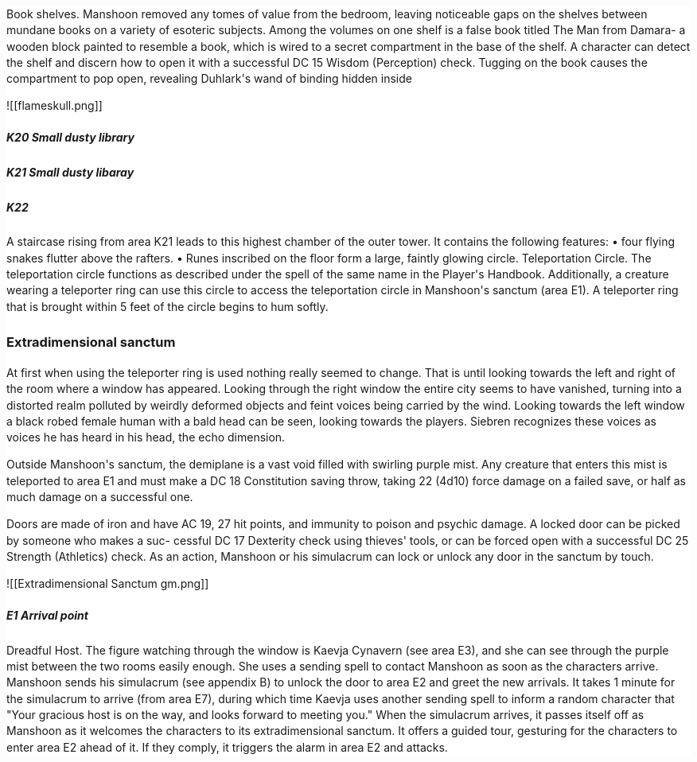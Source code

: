 Book shelves. Manshoon removed any tomes of value from the bedroom, leaving noticeable gaps on the shelves between mundane books on a variety of esoteric subjects. Among the volumes on one shelf is a false book titled The Man from Damara- a wooden block painted to resemble a book, which is wired to a secret compartment in the base of the shelf. A character can detect the shelf and discern how to open it with a successful DC 15 Wisdom (Perception) check. Tugging on the book causes the compartment to pop open, revealing Duhlark's wand of binding hidden inside

![[flameskull.png]]


##### K20 Small dusty library
##### K21 Small dusty libaray
##### K22 
A staircase rising from area K21 leads to this highest chamber of the outer tower. 
It contains the following features: 
• four flying snakes flutter above the rafters. 
• Runes inscribed on the floor form a large, faintly glowing circle. 
Teleportation Circle. The teleportation circle functions as described under the spell of the same name in the Player's Handbook. Additionally, a creature wearing a teleporter ring can use this circle to access the teleportation circle in Manshoon's sanctum (area E1). 
A teleporter ring that is brought within 5 feet of the circle begins to hum softly. 





### Extradimensional sanctum
At first when using the teleporter ring is used nothing really seemed to change. That is until looking towards the left and right of the room where a window has appeared. Looking through the right window the entire city seems to have vanished, turning into a distorted realm polluted by weirdly deformed objects and feint voices being carried by the wind. Looking towards the left window a black robed female human with a bald head can be seen, looking towards the players.
Siebren recognizes these voices as voices he has heard in his head, the echo dimension. 

Outside Manshoon's sanctum, the demiplane is a vast void filled with swirling purple mist. Any creature that enters this mist is teleported to area E1 and must make a DC 18 Constitution saving throw, taking 22 (4d10) force damage on a failed save, or half as much damage on a successful one.

Doors are made of iron and have AC 19, 27 hit points, and immunity to poison and psychic damage. A locked door can be picked by someone who makes a suc- cessful DC 17 Dexterity check using thieves' tools, or can be forced open with a successful DC 25 Strength (Athletics) check. As an action, Manshoon or his simulacrum can lock or unlock any door in the sanctum by touch.

![[Extradimensional Sanctum gm.png]]

##### E1 Arrival point 
Dreadful Host. The figure watching through the window is Kaevja Cynavern (see area E3), and she can see through the purple mist between the two rooms easily enough. She uses a sending spell to contact Manshoon as soon as the characters arrive. Manshoon sends his simulacrum (see appendix B) to unlock the door to area E2 and greet the new arrivals. It takes 1 minute for the simulacrum to arrive (from area E7), during which time Kaevja uses another sending spell to inform a random character that "Your gracious host is on the way, and looks forward to meeting you." When the simulacrum arrives, it passes itself off as Manshoon as it welcomes the characters to its extradimensional sanctum. It offers a guided tour, gesturing for the characters to enter area E2 ahead of it. If they comply, it triggers the alarm in area E2 and attacks.
